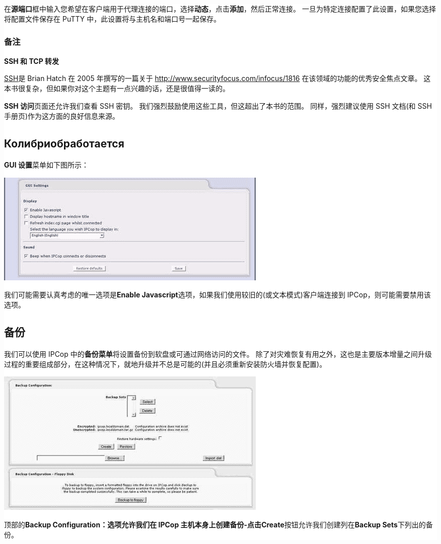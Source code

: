 在**源端口**框中输入您希望在客户端用于代理连接的端口，选择**动态**，点击**添加**，然后正常连接。 一旦为特定连接配置了此设置，如果您选择将配置文件保存在 PuTTY 中，此设置将与主机名和端口号一起保存。

### 备注

**SSH 和 TCP 转发**

[SSH](http://www.securityfocus.com/infocus/1816)是 Brian Hatch 在 2005 年撰写的一篇关于 http://www.securityfocus.com/infocus/1816 在该领域的功能的优秀安全焦点文章。 这本书很复杂，但如果你对这个主题有一点兴趣的话，还是很值得一读的。

**SSH 访问**页面还允许我们查看 SSH 密钥。 我们强烈鼓励使用这些工具，但这超出了本书的范围。 同样，强烈建议使用 SSH 文档(和 SSH 手册页)作为这方面的良好信息来源。

## Колибриобработается

**GUI 设置**菜单如下图所示：

![GUI Settings](img/1361_05_06.jpg)

我们可能需要认真考虑的唯一选项是**Enable Javascript**选项，如果我们使用较旧的(或文本模式)客户端连接到 IPCop，则可能需要禁用该选项。

## 备份

我们可以使用 IPCop 中的**备份菜单**将设置备份到软盘或可通过网络访问的文件。 除了对灾难恢复有用之外，这也是主要版本增量之间升级过程的重要组成部分，在这种情况下，就地升级并不总是可能的(并且必须重新安装防火墙并恢复配置)。

![Backup](img/1361_05_07.jpg)

顶部的**Backup Configuration：**选项允许我们在 IPCop 主机本身上创建备份-点击**Create**按钮允许我们创建列在**Backup Sets**下列出的备份。
